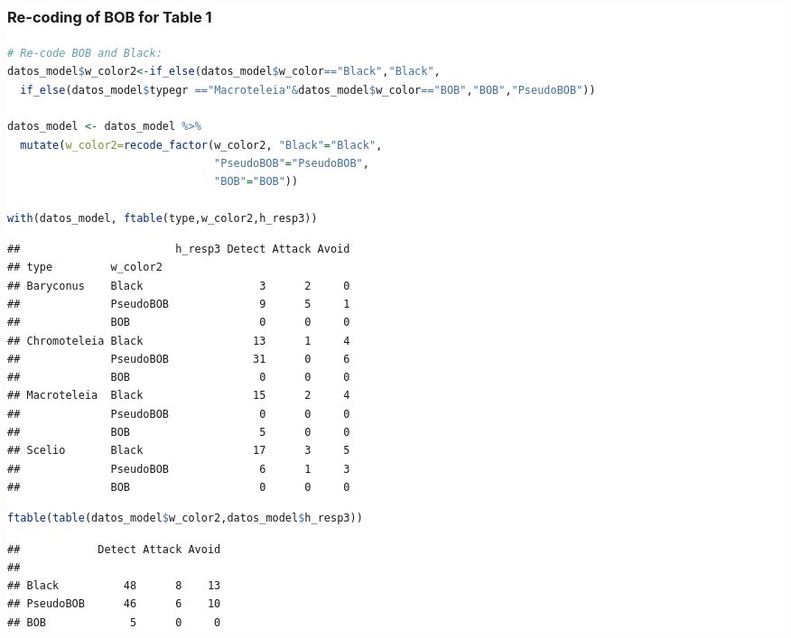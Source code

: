 ### Re-coding of BOB for Table 1

``` r
# Re-code BOB and Black:
datos_model$w_color2<-if_else(datos_model$w_color=="Black","Black", 
  if_else(datos_model$typegr =="Macroteleia"&datos_model$w_color=="BOB","BOB","PseudoBOB")) 

datos_model <- datos_model %>%
  mutate(w_color2=recode_factor(w_color2, "Black"="Black",
                                "PseudoBOB"="PseudoBOB",
                                "BOB"="BOB"))

with(datos_model, ftable(type,w_color2,h_resp3))
```

    ##                        h_resp3 Detect Attack Avoid
    ## type         w_color2                             
    ## Baryconus    Black                  3      2     0
    ##              PseudoBOB              9      5     1
    ##              BOB                    0      0     0
    ## Chromoteleia Black                 13      1     4
    ##              PseudoBOB             31      0     6
    ##              BOB                    0      0     0
    ## Macroteleia  Black                 15      2     4
    ##              PseudoBOB              0      0     0
    ##              BOB                    5      0     0
    ## Scelio       Black                 17      3     5
    ##              PseudoBOB              6      1     3
    ##              BOB                    0      0     0

``` r
ftable(table(datos_model$w_color2,datos_model$h_resp3))
```

    ##            Detect Attack Avoid
    ##                               
    ## Black          48      8    13
    ## PseudoBOB      46      6    10
    ## BOB             5      0     0
